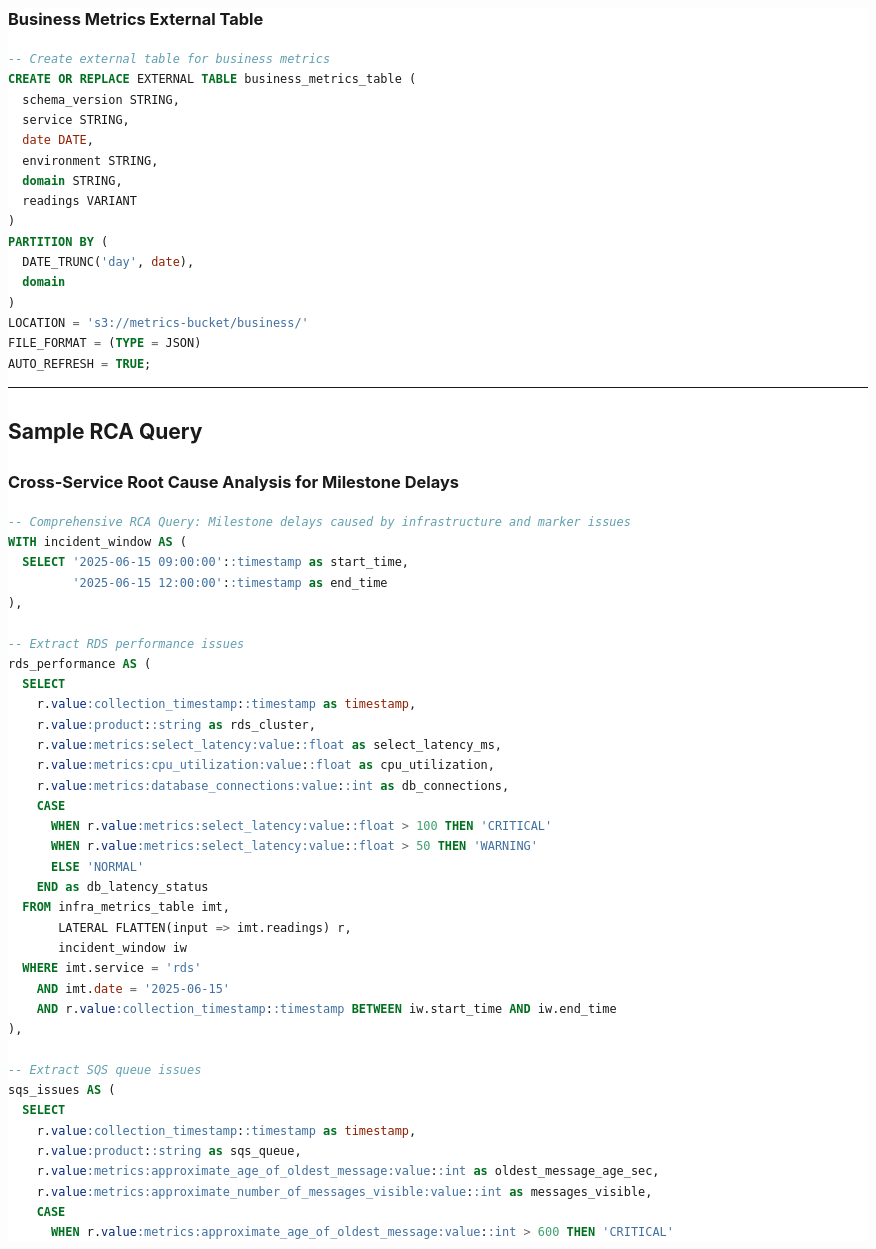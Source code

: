 ### Business Metrics External Table

```sql
-- Create external table for business metrics
CREATE OR REPLACE EXTERNAL TABLE business_metrics_table (
  schema_version STRING,
  service STRING,
  date DATE,
  environment STRING,
  domain STRING,
  readings VARIANT
)
PARTITION BY (
  DATE_TRUNC('day', date),
  domain
)
LOCATION = 's3://metrics-bucket/business/'
FILE_FORMAT = (TYPE = JSON)
AUTO_REFRESH = TRUE;
```

---

## Sample RCA Query

### Cross-Service Root Cause Analysis for Milestone Delays

```sql
-- Comprehensive RCA Query: Milestone delays caused by infrastructure and marker issues
WITH incident_window AS (
  SELECT '2025-06-15 09:00:00'::timestamp as start_time,
         '2025-06-15 12:00:00'::timestamp as end_time
),

-- Extract RDS performance issues
rds_performance AS (
  SELECT 
    r.value:collection_timestamp::timestamp as timestamp,
    r.value:product::string as rds_cluster,
    r.value:metrics:select_latency:value::float as select_latency_ms,
    r.value:metrics:cpu_utilization:value::float as cpu_utilization,
    r.value:metrics:database_connections:value::int as db_connections,
    CASE 
      WHEN r.value:metrics:select_latency:value::float > 100 THEN 'CRITICAL'
      WHEN r.value:metrics:select_latency:value::float > 50 THEN 'WARNING'
      ELSE 'NORMAL'
    END as db_latency_status
  FROM infra_metrics_table imt,
       LATERAL FLATTEN(input => imt.readings) r,
       incident_window iw
  WHERE imt.service = 'rds'
    AND imt.date = '2025-06-15'
    AND r.value:collection_timestamp::timestamp BETWEEN iw.start_time AND iw.end_time
),

-- Extract SQS queue issues
sqs_issues AS (
  SELECT 
    r.value:collection_timestamp::timestamp as timestamp,
    r.value:product::string as sqs_queue,
    r.value:metrics:approximate_age_of_oldest_message:value::int as oldest_message_age_sec,
    r.value:metrics:approximate_number_of_messages_visible:value::int as messages_visible,
    CASE 
      WHEN r.value:metrics:approximate_age_of_oldest_message:value::int > 600 THEN 'CRITICAL'
```